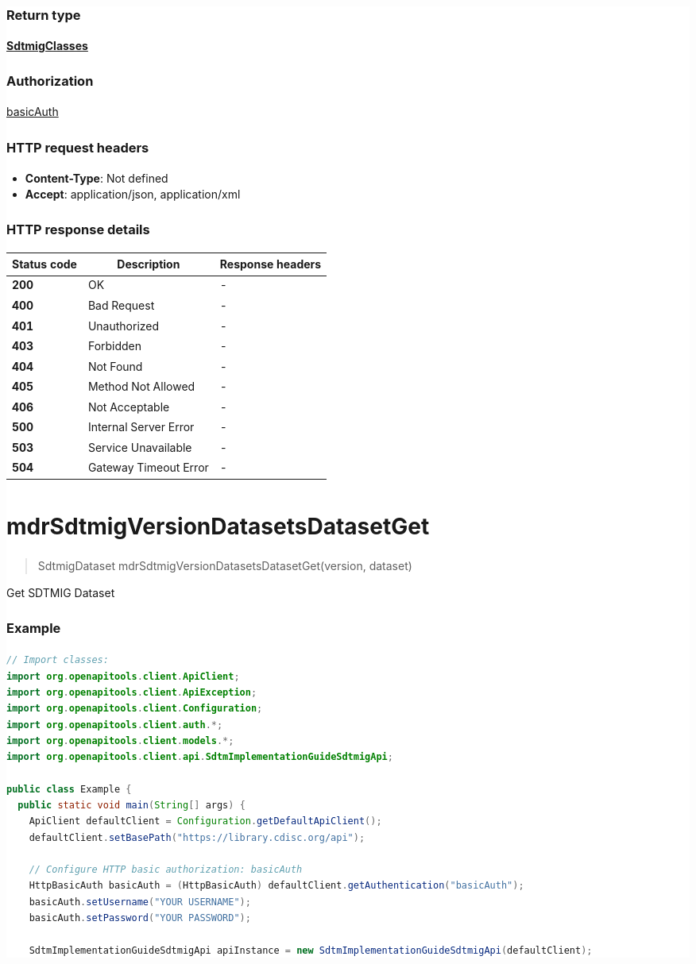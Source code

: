 ### Return type

[**SdtmigClasses**](SdtmigClasses.md)

### Authorization

[basicAuth](../README.md#basicAuth)

### HTTP request headers

 - **Content-Type**: Not defined
 - **Accept**: application/json, application/xml

### HTTP response details
| Status code | Description | Response headers |
|-------------|-------------|------------------|
| **200** | OK |  -  |
| **400** | Bad Request |  -  |
| **401** | Unauthorized |  -  |
| **403** | Forbidden |  -  |
| **404** | Not Found |  -  |
| **405** | Method Not Allowed |  -  |
| **406** | Not Acceptable |  -  |
| **500** | Internal Server Error |  -  |
| **503** | Service Unavailable |  -  |
| **504** | Gateway Timeout Error |  -  |

<a id="mdrSdtmigVersionDatasetsDatasetGet"></a>
# **mdrSdtmigVersionDatasetsDatasetGet**
> SdtmigDataset mdrSdtmigVersionDatasetsDatasetGet(version, dataset)



Get SDTMIG Dataset

### Example
```java
// Import classes:
import org.openapitools.client.ApiClient;
import org.openapitools.client.ApiException;
import org.openapitools.client.Configuration;
import org.openapitools.client.auth.*;
import org.openapitools.client.models.*;
import org.openapitools.client.api.SdtmImplementationGuideSdtmigApi;

public class Example {
  public static void main(String[] args) {
    ApiClient defaultClient = Configuration.getDefaultApiClient();
    defaultClient.setBasePath("https://library.cdisc.org/api");
    
    // Configure HTTP basic authorization: basicAuth
    HttpBasicAuth basicAuth = (HttpBasicAuth) defaultClient.getAuthentication("basicAuth");
    basicAuth.setUsername("YOUR USERNAME");
    basicAuth.setPassword("YOUR PASSWORD");

    SdtmImplementationGuideSdtmigApi apiInstance = new SdtmImplementationGuideSdtmigApi(defaultClient);
```
